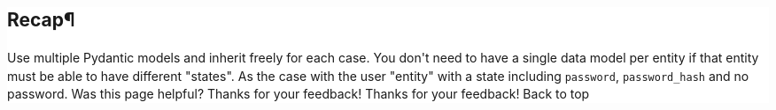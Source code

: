 ## Recap¶
Use multiple Pydantic models and inherit freely for each case.
You don't need to have a single data model per entity if that entity must be able to have different "states". As the case with the user "entity" with a state including `password`, `password_hash` and no password.
Was this page helpful? 
Thanks for your feedback! 
Thanks for your feedback! 
Back to top 
